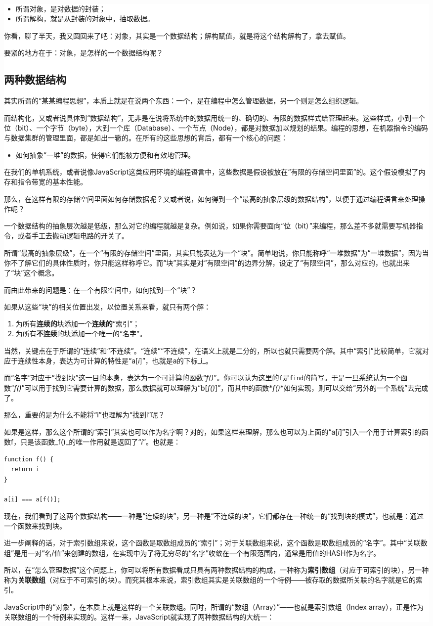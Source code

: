 - 所谓对象，是对数据的封装；
- 所谓解构，就是从封装的对象中，抽取数据。

你看，聊了半天，我又圆回来了吧：对象，其实是一个数据结构；解构赋值，就是将这个结构解构了，拿去赋值。

要紧的地方在于：对象，是怎样的一个数据结构呢？

## 两种数据结构

其实所谓的“某某编程思想”，本质上就是在说两个东西：一个，是在编程中怎么管理数据，另一个则是怎么组织逻辑。

而结构化，又或者说具体到“数据结构”，无非是在说将系统中的数据用统一的、确切的、有限的数据样式给管理起来。这些样式，小到一个位（bit）、一个字节（byte），大到一个库（Database）、一个节点（Node），都是对数据加以规划的结果。编程的思想，在机器指令的编码与数据集群的管理里面，都是如出一辙的。在所有的这些思想的背后，都有一个核心的问题：

- 如何抽象“一堆”的数据，使得它们能被方便和有效地管理。

在我们的单机系统，或者说像JavaScript这类应用环境的编程语言中，这些数据是假设被放在“有限的存储空间里面”的。这个假设模拟了内存和指令带宽的基本性能。

那么，在这样有限的存储空间里面如何存储数据呢？又或者说，如何得到一个“最高的抽象层级的数据结构”，以便于通过编程语言来处理操作呢？

一个数据结构的抽象层次越是低级，那么对它的编程就越是复杂。例如说，如果你需要面向“位（bit）”来编程，那么差不多就需要写机器指令，或者手工去搬动逻辑电路的开关了。

所谓“最高的抽象层级”，在一个“有限的存储空间”里面，其实只能表达为一个“块”。简单地说，你只能称呼“一堆数据”为“一堆数据”，因为当你不了解它们的具体性质时，你只能这样称呼它。而“块”其实是对“有限空间”的边界分解，设定了“有限空间”，那么对应的，也就出来了“块”这个概念。

而由此带来的问题是：在一个有限空间中，如何找到一个“块”？

如果从这些“块”的相关位置出发，以位置关系来看，就只有两个解：

1.  为所有**连续的**块添加一个**连续的**“索引”；
2.  为所有**不连续**的块添加一个唯一的“名字”。

当然，关键点在于所谓的“连续”和“不连续”。“连续”“不连续”，在语义上就是二分的，所以也就只需要两个解。其中“索引”比较简单，它就对应于连续性本身，表达为可计算的特性是“a\[_i_\]”，也就是a的下标\_i\_。

而“名字”对应于“找到块”这一目的本身，表达为一个可计算的函数“_f\(\)_”。你可以认为这里的`f`是`find`的简写。于是一旦系统认为一个函数“_f\(\)_”可以用于找到它需要计算的数据，那么数据就可以理解为“b\[_f\(\)_\]”，而其中的函数\*_f\(\)_\*如何实现，则可以交给“另外的一个系统”去完成了。

那么，重要的是为什么不能将“i”也理解为“找到i”呢？

如果是这样，那么这个所谓的“索引”其实也可以作为名字啊？对的，如果这样来理解，那么也可以为上面的“a\[_i_\]”引入一个用于计算索引的函数f，只是该函数\_f\(\)\_的唯一作用就是返回了“_i_”。也就是：

```
function f() {
  return i
}

a[i] === a[f()];
```

现在，我们看到了这两个数据结构——一种是“连续的块”，另一种是“不连续的块”，它们都存在一种统一的“找到块的模式”，也就是：通过一个函数来找到块。

进一步阐释的话，对于索引数组来说，这个函数是取数组成员的“索引”；对于关联数组来说，这个函数是取数组成员的“名字”。其中“关联数组”是用一对“名/值”来创建的数组，在实现中为了将无穷尽的“名字”收敛在一个有限范围内，通常是用值的HASH作为名字。

所以，在“怎么管理数据”这个问题上，你可以将所有数据看成只具有两种数据结构的构成，一种称为**索引数组**（对应于可索引的块），另一种称为**关联数组**（对应于不可索引的块）。而究其根本来说，索引数组其实是关联数组的一个特例——被存取的数据所关联的名字就是它的索引。

JavaScript中的“对象”，在本质上就是这样的一个关联数组。同时，所谓的“数组（Array）”——也就是索引数组（Index array），正是作为关联数组的一个特例来实现的。这样一来，JavaScript就实现了两种数据结构的大统一：
